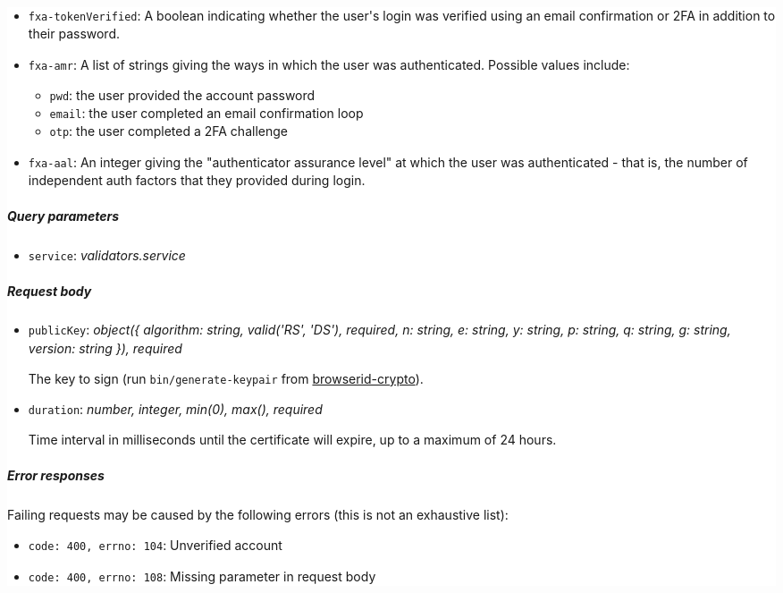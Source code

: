 - `fxa-tokenVerified`:
  A boolean indicating whether the user's login was
  verified using an email confirmation or 2FA in
  addition to their password.

- `fxa-amr`:
  A list of strings giving the ways in which the
  user was authenticated. Possible values include:

  - `pwd`: the user provided the account password
  - `email`: the user completed an email confirmation loop
  - `otp`: the user completed a 2FA challenge

- `fxa-aal`:
  An integer giving the "authenticator assurance level" at which
  the user was authenticated - that is, the number of independent
  auth factors that they provided during login.

  

##### Query parameters

- `service`: _validators.service_

  

  

##### Request body

- `publicKey`: _object({ algorithm: string, valid('RS', 'DS'), required, n: string, e: string, y: string, p: string, q: string, g: string, version: string }), required_

  

  The key to sign
  (run `bin/generate-keypair`
  from [browserid-crypto](https://github.com/mozilla/browserid-crypto)).

  

- `duration`: _number, integer, min(0), max(), required_

  

  Time interval in milliseconds
  until the certificate will expire,
  up to a maximum of 24 hours.

  

##### Error responses

Failing requests may be caused
by the following errors
(this is not an exhaustive list):

- `code: 400, errno: 104`:
  Unverified account

- `code: 400, errno: 108`:
  Missing parameter in request body
